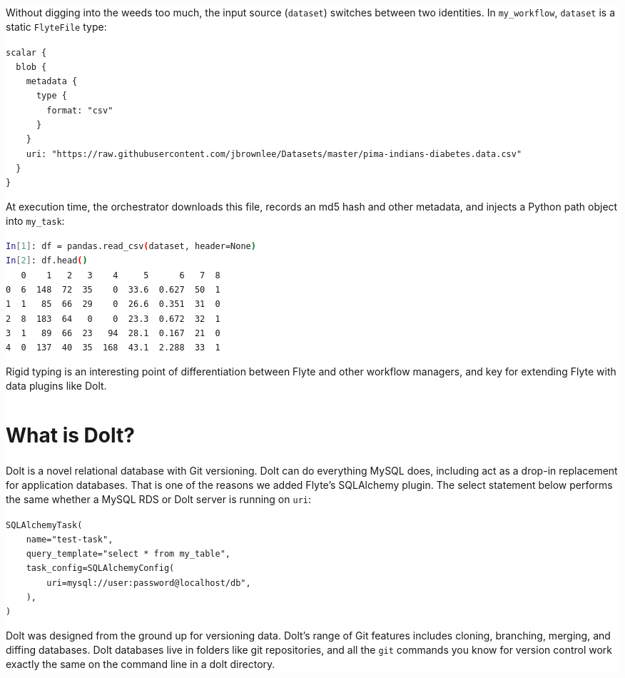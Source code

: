 Without digging into the weeds too much, the input source (`dataset`) switches between two identities. In `my_workflow`, `dataset` is a static `FlyteFile` type:

```text
scalar {
  blob {
    metadata {
      type {
        format: "csv"
      }
    }
    uri: "https://raw.githubusercontent.com/jbrownlee/Datasets/master/pima-indians-diabetes.data.csv"
  }
}
```

At execution time, the orchestrator downloads this file, records an md5 hash and other metadata, and injects a Python path object into `my_task`:

```bash
In[1]: df = pandas.read_csv(dataset, header=None)
In[2]: df.head()
   0    1   2   3    4     5      6   7  8
0  6  148  72  35    0  33.6  0.627  50  1
1  1   85  66  29    0  26.6  0.351  31  0
2  8  183  64   0    0  23.3  0.672  32  1
3  1   89  66  23   94  28.1  0.167  21  0
4  0  137  40  35  168  43.1  2.288  33  1
```

Rigid typing is an interesting point of differentiation between Flyte and other workflow managers, and key for extending Flyte with data plugins like Dolt.

# What is Dolt?
Dolt is a novel relational database with Git versioning. Dolt can do everything MySQL does, including act as a drop-in replacement for application databases. That is one of the reasons we added Flyte’s SQLAlchemy plugin. The select statement below performs the same whether a MySQL RDS or Dolt server is running on `uri`:

```text
SQLAlchemyTask(
    name="test-task",
    query_template="select * from my_table",
    task_config=SQLAlchemyConfig(
        uri=mysql://user:password@localhost/db",
    ),
)
```
Dolt was designed from the ground up for versioning data. Dolt’s range of Git features includes cloning, branching, merging, and diffing databases. Dolt databases live in folders like git repositories, and all the `git` commands you know for version control work exactly the same on the command line in a dolt directory.
